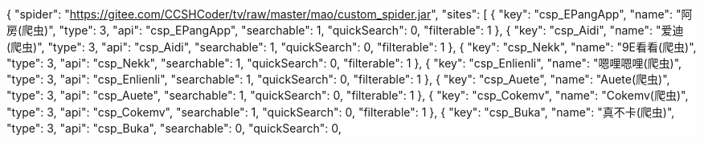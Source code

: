 {
  "spider": "https://gitee.com/CCSHCoder/tv/raw/master/mao/custom_spider.jar",
  "sites": [
    {
      "key": "csp_EPangApp",
      "name": "阿房(爬虫)",
      "type": 3,
      "api": "csp_EPangApp",
      "searchable": 1,
      "quickSearch": 0,
      "filterable": 1
    },
    {
      "key": "csp_Aidi",
      "name": "爱迪(爬虫)",
      "type": 3,
      "api": "csp_Aidi",
      "searchable": 1,
      "quickSearch": 0,
      "filterable": 1
    },
    {
      "key": "csp_Nekk",
      "name": "9E看看(爬虫)",
      "type": 3,
      "api": "csp_Nekk",
      "searchable": 1,
      "quickSearch": 0,
      "filterable": 1
    },
    {
      "key": "csp_Enlienli",
      "name": "嗯哩嗯哩(爬虫)",
      "type": 3,
      "api": "csp_Enlienli",
      "searchable": 1,
      "quickSearch": 0,
      "filterable": 1
    },
    {
      "key": "csp_Auete",
      "name": "Auete(爬虫)",
      "type": 3,
      "api": "csp_Auete",
      "searchable": 1,
      "quickSearch": 0,
      "filterable": 1
    },
    {
      "key": "csp_Cokemv",
      "name": "Cokemv(爬虫)",
      "type": 3,
      "api": "csp_Cokemv",
      "searchable": 1,
      "quickSearch": 0,
      "filterable": 1
    },
    {
      "key": "csp_Buka",
      "name": "真不卡(爬虫)",
      "type": 3,
      "api": "csp_Buka",
      "searchable": 0,
      "quickSearch": 0,
